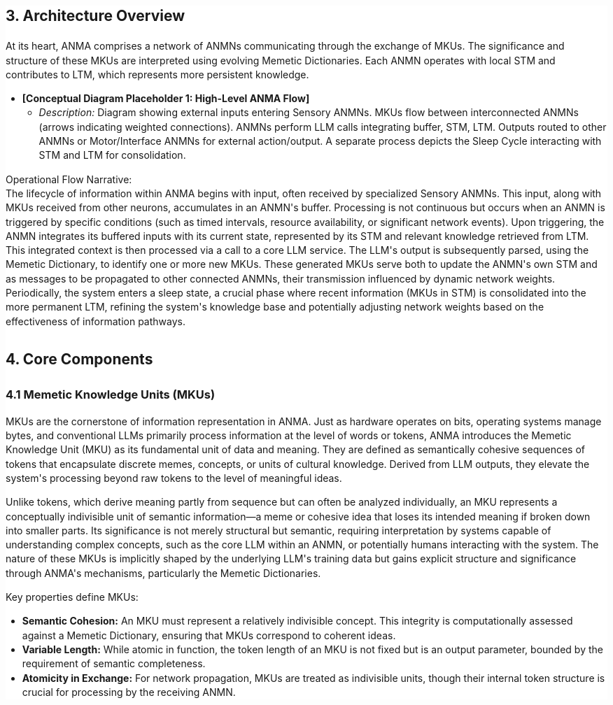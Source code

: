 ## **3\. Architecture Overview**

At its heart, ANMA comprises a network of ANMNs communicating through the exchange of MKUs. The significance and structure of these MKUs are interpreted using evolving Memetic Dictionaries. Each ANMN operates with local STM and contributes to LTM, which represents more persistent knowledge.

* **\[Conceptual Diagram Placeholder 1: High-Level ANMA Flow\]**  
  * *Description:* Diagram showing external inputs entering Sensory ANMNs. MKUs flow between interconnected ANMNs (arrows indicating weighted connections). ANMNs perform LLM calls integrating buffer, STM, LTM. Outputs routed to other ANMNs or Motor/Interface ANMNs for external action/output. A separate process depicts the Sleep Cycle interacting with STM and LTM for consolidation.

Operational Flow Narrative:  
The lifecycle of information within ANMA begins with input, often received by specialized Sensory ANMNs. This input, along with MKUs received from other neurons, accumulates in an ANMN's buffer. Processing is not continuous but occurs when an ANMN is triggered by specific conditions (such as timed intervals, resource availability, or significant network events). Upon triggering, the ANMN integrates its buffered inputs with its current state, represented by its STM and relevant knowledge retrieved from LTM. This integrated context is then processed via a call to a core LLM service. The LLM's output is subsequently parsed, using the Memetic Dictionary, to identify one or more new MKUs. These generated MKUs serve both to update the ANMN's own STM and as messages to be propagated to other connected ANMNs, their transmission influenced by dynamic network weights. Periodically, the system enters a sleep state, a crucial phase where recent information (MKUs in STM) is consolidated into the more permanent LTM, refining the system's knowledge base and potentially adjusting network weights based on the effectiveness of information pathways.

## **4\. Core Components**

### **4.1 Memetic Knowledge Units (MKUs)**

MKUs are the cornerstone of information representation in ANMA. Just as hardware operates on bits, operating systems manage bytes, and conventional LLMs primarily process information at the level of words or tokens, ANMA introduces the Memetic Knowledge Unit (MKU) as its fundamental unit of data and meaning. They are defined as semantically cohesive sequences of tokens that encapsulate discrete memes, concepts, or units of cultural knowledge. Derived from LLM outputs, they elevate the system's processing beyond raw tokens to the level of meaningful ideas.

Unlike tokens, which derive meaning partly from sequence but can often be analyzed individually, an MKU represents a conceptually indivisible unit of semantic information—a meme or cohesive idea that loses its intended meaning if broken down into smaller parts. Its significance is not merely structural but semantic, requiring interpretation by systems capable of understanding complex concepts, such as the core LLM within an ANMN, or potentially humans interacting with the system. The nature of these MKUs is implicitly shaped by the underlying LLM's training data but gains explicit structure and significance through ANMA's mechanisms, particularly the Memetic Dictionaries.

Key properties define MKUs:

* **Semantic Cohesion:** An MKU must represent a relatively indivisible concept. This integrity is computationally assessed against a Memetic Dictionary, ensuring that MKUs correspond to coherent ideas.  
* **Variable Length:** While atomic in function, the token length of an MKU is not fixed but is an output parameter, bounded by the requirement of semantic completeness.  
* **Atomicity in Exchange:** For network propagation, MKUs are treated as indivisible units, though their internal token structure is crucial for processing by the receiving ANMN.
